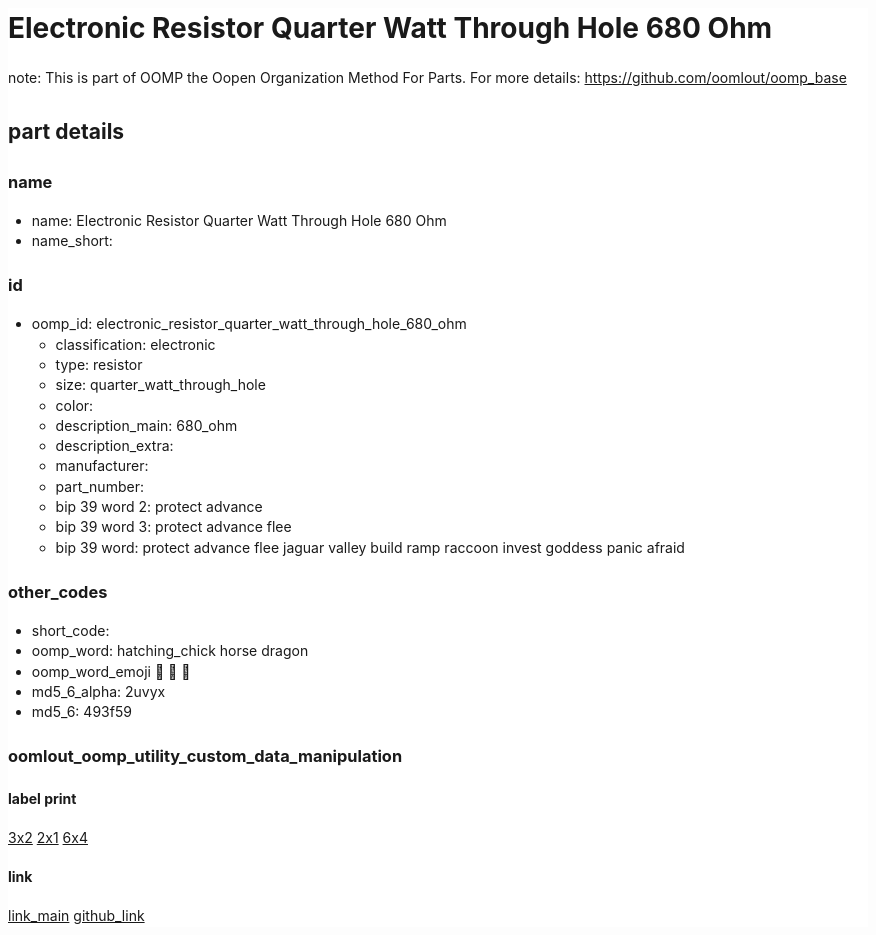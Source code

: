 # Electronic Resistor Quarter Watt Through Hole 680 Ohm  

note: This is part of OOMP the Oopen Organization Method For Parts. For more details: https://github.com/oomlout/oomp_base

##  part details





### name
* name: Electronic Resistor Quarter Watt Through Hole 680 Ohm
* name_short: 
### id
* oomp_id: electronic_resistor_quarter_watt_through_hole_680_ohm
  * classification: electronic
  * type: resistor
  * size: quarter_watt_through_hole
  * color: 
  * description_main: 680_ohm
  * description_extra: 
  * manufacturer: 
  * part_number: 
  * bip 39 word 2: protect advance
  * bip 39 word 3: protect advance flee
  * bip 39 word: protect advance flee jaguar valley build ramp raccoon invest goddess panic afraid

### other_codes
* short_code: 
* oomp_word: hatching_chick horse dragon
* oomp_word_emoji :hatching_chick: :horse: :dragon:
* md5_6_alpha: 2uvyx
* md5_6: 493f59






### oomlout_oomp_utility_custom_data_manipulation
#### label print
[3x2](http://192.168.1.245:1112/?label=oomp%202uvyx)
[2x1](http://192.168.1.242:1112/?label=oomp%202uvyx)
[6x4](http://192.168.1.55:1112/?label=oomp%202uvyx)    

#### link

[link_main](https://github.com/oomlout/oomlout_oomp_current_version_messy/tree/main/parts/electronic_resistor_quarter_watt_through_hole_680_ohm) [github_link](https://github.com/oomlout/oomlout_oomp_part_src/tree/main/parts/electronic_resistor_quarter_watt_through_hole_680_ohm)                             
